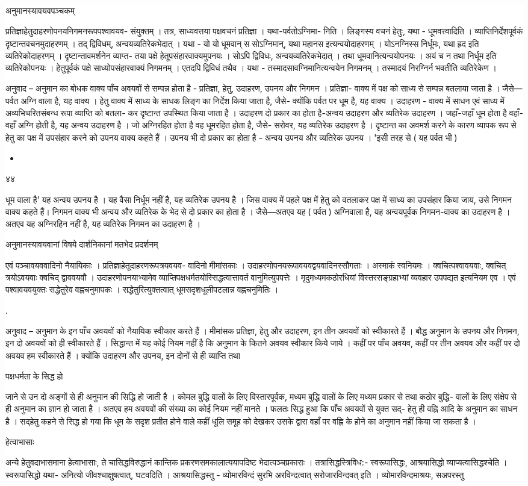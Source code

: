अनुमानस्यावयवपञ्चकम् 

प्रतिज्ञाहेतुदाहरणोपनयनिगमनरूपपश्वावयव- संयुक्तम् । तत्र, साध्यवत्तया पक्षवचनं प्रतिज्ञा । यथा-पर्वतोऽग्निमा- निति । लिङ्गस्य वचनं हेतुः, यथा - धूमवत्त्वादिति । व्याप्तिनिर्देशपूर्वकं दृष्टान्तवचनमुदाहरणम् । तद् द्विविधम्, अन्वयव्यतिरेकभेदात् । यथा - यो यो धूमवान् स सोऽग्निमान्, यथा महानस इत्यन्वयोदाहरणम् । योऽनग्निस्स निर्धूमः, यथा ह्रद इति व्यतिरेकोदाहरणम् । दृष्टान्तावमर्शनेन व्याप्त- तया पक्षे हेतूपसंहारवाक्यमुपनयः । सोऽपि द्विविधः, अन्वयव्यतिरेकभेदात् । तथा धूमवानित्यन्वयोपनयः । अयं च न तथा निर्धूम इति व्यतिरेकोपनयः । हेतुपूर्वकं पक्षे साध्योपसंहारवाक्यं निगमनम् । एतदपि द्विविधं तथैव । यथा - तस्मादसावग्निमानित्यन्वयेन निगमनम् । तस्मादयं निरग्निर्न भवतीति व्यतिरेकेण । 

अनुवाद – अनुमान का बोधक वाक्य पाँच अवयवों से सम्पन्न होता है - प्रतिज्ञा, हेतु, उदाहरण, उपनय और निगमन । प्रतिज्ञा- वाक्य में पक्ष को साध्य से सम्पन्न बतलाया जाता है । जैसे— पर्वत अग्नि वाला है, यह वाक्य । हेतु वाक्य में साध्य के साधक लिङ्ग का निर्देश किया जाता है, जैसे- क्योंकि पर्वत पर धूम है, यह वाक्य । उदाहरण - वाक्य में साधन एवं साध्य में अव्यभिचरितसंबन्ध रूपा व्याप्ति को बतला- कर दृष्टान्त उपस्थित किया जाता है । उदाहरण दो प्रकार का होता है-अन्वय उदाहरण और व्यतिरेक उदाहरण । जहाँ-जहाँ धूम होता है वहाँ-वहाँ अग्नि होती है, यह अन्वय उदाहरण है । जो अग्निरहित होता है वह धूमरहित होता है, जैसे- सरोवर, यह व्यतिरेक उदाहरण है । दृष्टान्त का अवमर्श करने के कारण व्यापक रूप से हेतु का पक्ष में उपसंहार करने को उपनय वाक्य कहते हैं । उपनय भी दो प्रकार का होता है - अन्वय उपनय और व्यतिरेक उपनय । 'इसी तरह से ( यह पर्वत भी ) 

- 

४४ 



धूम वाला है' यह अन्वय उपनय है । यह वैसा निर्धूम नहीं है, यह व्यतिरेक उपनय है । जिस वाक्य में पहले पक्ष में हेतु को वतलाकर पक्ष में साध्य का उपसंहार किया जाय, उसे निगमन वाक्य कहते हैं। निगमन वाक्य भी अन्वय और व्यतिरेक के भेद से दो प्रकार का होता है । जैसे—अतएव यह ( पर्वत ) अग्निवाला है, यह अन्वयपूर्वक निगमन-वाक्य का उदाहरण है । अतएव यह अग्निरहिन नहीं है, यह व्यतिरेक निगमन का उदाहरण है । 

अनुमानस्यावयवानां विषये दार्शनिकानां मतभेद प्रदर्शनम् 

एवं पञ्चावयववादिनो नैयायिकाः । प्रतिज्ञाहेतूदाहरणरूपत्रयवयव- वादिनो मीमांसकाः । उदाहरणोपनयरूपावयवद्वयवादिनस्सौगताः । अस्माकं स्वनियमः । क्वचित्पश्वावयवाः, क्वचित् त्रयोऽवयवाः क्वचिद् द्वाववयवौ । उदाहरणोपनयाभ्यामेव व्याप्तिपक्षधर्मतयोस्सिद्धत्वात्तावर्त वानुमित्युपपत्तेः । मृदुमध्यमकठोरधियां विस्तरसङ्ग्रहाभ्यां व्यवहार उपपद्यत इत्यनियम एव । एवं पश्वावयवयुक्तः सद्धेतुरेव वह्नचनुमापकः । सद्धेतुरित्युक्तत्वात् धूमसदृशधूलीपटलान्न वह्नचनुमितिः । 

. 

अनुवाद – अनुमान के इन पाँच अवयवों को नैयायिक स्वीकार करते हैं । मीमांसक प्रतिज्ञा, हेतु और उदाहरण, इन तीन अवयवों को स्वीकारते हैं । बौद्ध अनुमान के उपनय और निगमन, इन दो अवयवों को ही स्वीकारते हैं । सिद्धान्त में यह कोई नियम नहीं है कि अनुमान के कितने अवयव स्वीकार किये जाये । कहीं पर पाँच अवयव, कहीं पर तीन अवयव और कहीं पर दो अवयव हम स्वीकारते हैं । क्योंकि उदाहरण और उपनय, इन दोनों से ही व्याप्ति तथा 

पक्षधर्मता के सिद्ध हो 

जाने से उन दो अङ्गों से ही अनुमान की सिद्धि हो जाती है । कोमल बुद्धि वालों के लिए विस्तारपूर्वक, मध्यम बुद्धि वालों के लिए मध्यम प्रकार से तथा कठोर बुद्धि- वालों के लिए संक्षेप से ही अनुमान का ज्ञान हो जाता है । अतएव हम अवयवों की संख्या का कोई नियम नहीं मानते । फलतः सिद्ध हुआ कि पाँच अवयवों से युक्त सद्- हेतु ही वह्नि आदि के अनुमान का साधन है । सद्हेतु कहने से सिद्ध हो गया कि धूम के सदृश प्रतीत होने वाले कहीं धूलि समूह को देखकर उसके द्वारा वहाँ पर वह्नि के होने का अनुमान नहीं किया जा सकता है । 

हेत्वाभासाः 

अन्ये हेतुवदाभासमाना हेत्वाभासाः, ते चासिद्धविरुद्धानं कान्तिक प्रकरणसमकालात्ययापदिष्ट भेदात्पञ्चप्रकाराः । तत्रासिद्धस्त्रिविध:- स्वरूपासिद्धः, आश्रयासिद्धो व्याप्यत्वासिद्धश्चेति । स्वरूपासिद्धो यथा- अनित्यो जीवश्चाक्षुषत्वात्, घटवदिति । आश्रयासिद्धस्तु - व्योमारविन्दं सुरभि अरविन्दत्वात् सरोजारविन्दवत् इति । व्योमारविन्दमाश्रयः, सअपरस्तु 
